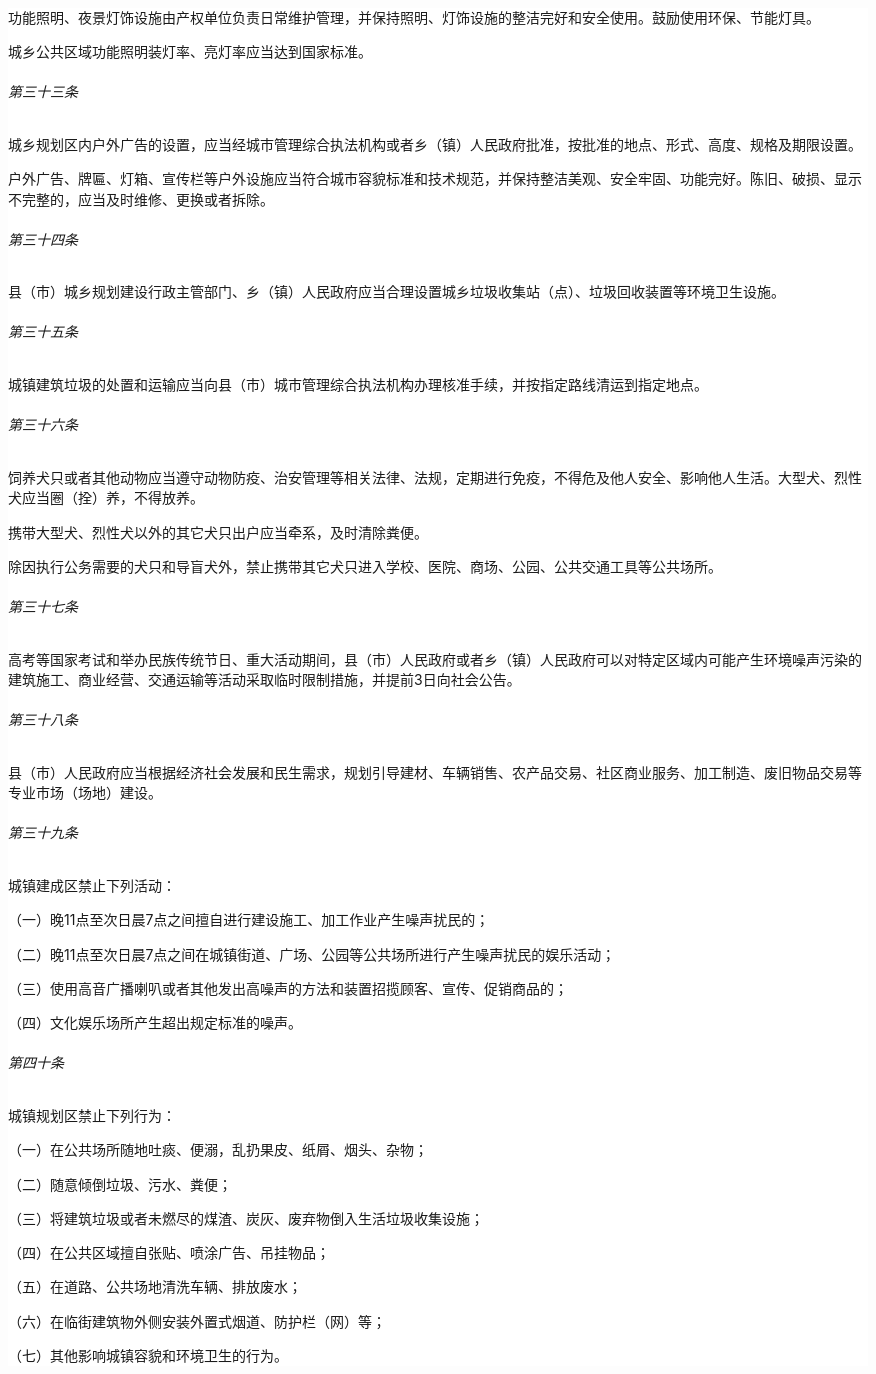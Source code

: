 功能照明、夜景灯饰设施由产权单位负责日常维护管理，并保持照明、灯饰设施的整洁完好和安全使用。鼓励使用环保、节能灯具。

城乡公共区域功能照明装灯率、亮灯率应当达到国家标准。

###### 第三十三条

城乡规划区内户外广告的设置，应当经城市管理综合执法机构或者乡（镇）人民政府批准，按批准的地点、形式、高度、规格及期限设置。

户外广告、牌匾、灯箱、宣传栏等户外设施应当符合城市容貌标准和技术规范，并保持整洁美观、安全牢固、功能完好。陈旧、破损、显示不完整的，应当及时维修、更换或者拆除。

###### 第三十四条

县（市）城乡规划建设行政主管部门、乡（镇）人民政府应当合理设置城乡垃圾收集站（点）、垃圾回收装置等环境卫生设施。

###### 第三十五条

城镇建筑垃圾的处置和运输应当向县（市）城市管理综合执法机构办理核准手续，并按指定路线清运到指定地点。

###### 第三十六条

饲养犬只或者其他动物应当遵守动物防疫、治安管理等相关法律、法规，定期进行免疫，不得危及他人安全、影响他人生活。大型犬、烈性犬应当圈（拴）养，不得放养。

携带大型犬、烈性犬以外的其它犬只出户应当牵系，及时清除粪便。

除因执行公务需要的犬只和导盲犬外，禁止携带其它犬只进入学校、医院、商场、公园、公共交通工具等公共场所。

###### 第三十七条

高考等国家考试和举办民族传统节日、重大活动期间，县（市）人民政府或者乡（镇）人民政府可以对特定区域内可能产生环境噪声污染的建筑施工、商业经营、交通运输等活动采取临时限制措施，并提前3日向社会公告。

###### 第三十八条

县（市）人民政府应当根据经济社会发展和民生需求，规划引导建材、车辆销售、农产品交易、社区商业服务、加工制造、废旧物品交易等专业市场（场地）建设。

###### 第三十九条

城镇建成区禁止下列活动：

（一）晚11点至次日晨7点之间擅自进行建设施工、加工作业产生噪声扰民的；

（二）晚11点至次日晨7点之间在城镇街道、广场、公园等公共场所进行产生噪声扰民的娱乐活动；

（三）使用高音广播喇叭或者其他发出高噪声的方法和装置招揽顾客、宣传、促销商品的；

（四）文化娱乐场所产生超出规定标准的噪声。

###### 第四十条

城镇规划区禁止下列行为：

（一）在公共场所随地吐痰、便溺，乱扔果皮、纸屑、烟头、杂物；

（二）随意倾倒垃圾、污水、粪便；

（三）将建筑垃圾或者未燃尽的煤渣、炭灰、废弃物倒入生活垃圾收集设施；

（四）在公共区域擅自张贴、喷涂广告、吊挂物品；

（五）在道路、公共场地清洗车辆、排放废水；

（六）在临街建筑物外侧安装外置式烟道、防护栏（网）等；

（七）其他影响城镇容貌和环境卫生的行为。
